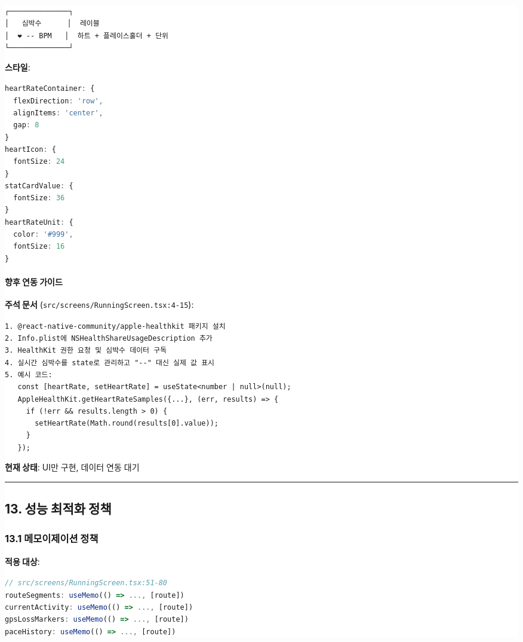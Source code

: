 ```
┌──────────────┐
│   심박수      │  레이블
│  ❤️ -- BPM   │  하트 + 플레이스홀더 + 단위
└──────────────┘
```

**스타일**:
```typescript
heartRateContainer: {
  flexDirection: 'row',
  alignItems: 'center',
  gap: 8
}
heartIcon: {
  fontSize: 24
}
statCardValue: {
  fontSize: 36
}
heartRateUnit: {
  color: '#999',
  fontSize: 16
}
```

#### 향후 연동 가이드

**주석 문서** (`src/screens/RunningScreen.tsx:4-15`):
```
1. @react-native-community/apple-healthkit 패키지 설치
2. Info.plist에 NSHealthShareUsageDescription 추가
3. HealthKit 권한 요청 및 심박수 데이터 구독
4. 실시간 심박수를 state로 관리하고 "--" 대신 실제 값 표시
5. 예시 코드:
   const [heartRate, setHeartRate] = useState<number | null>(null);
   AppleHealthKit.getHeartRateSamples({...}, (err, results) => {
     if (!err && results.length > 0) {
       setHeartRate(Math.round(results[0].value));
     }
   });
```

**현재 상태**: UI만 구현, 데이터 연동 대기

---

## 13. 성능 최적화 정책

### 13.1 메모이제이션 정책

**적용 대상**:
```typescript
// src/screens/RunningScreen.tsx:51-80
routeSegments: useMemo(() => ..., [route])
currentActivity: useMemo(() => ..., [route])
gpsLossMarkers: useMemo(() => ..., [route])
paceHistory: useMemo(() => ..., [route])
```
